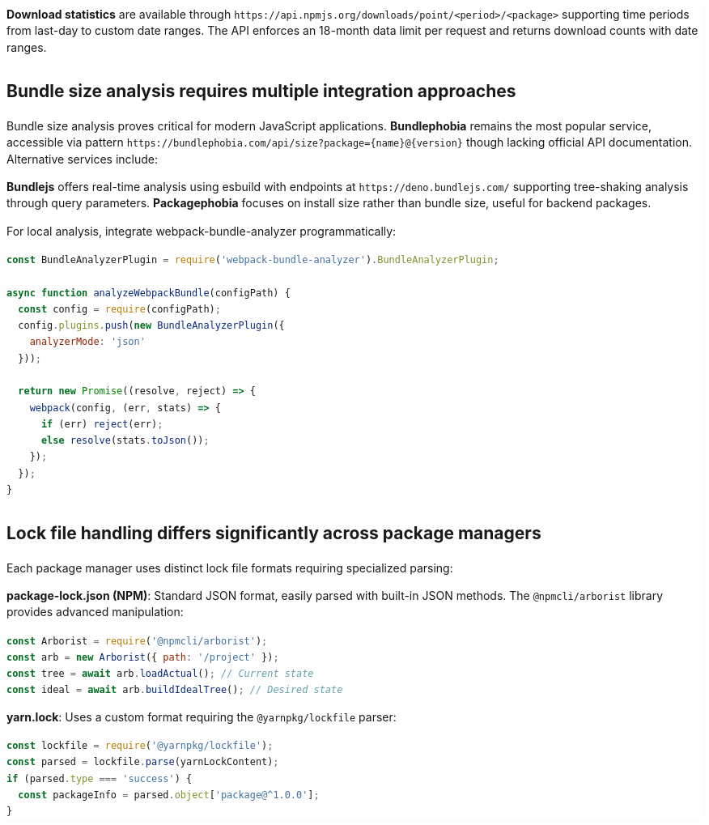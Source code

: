 **Download statistics** are available through `https://api.npmjs.org/downloads/point/<period>/<package>` supporting time periods from last-day to custom date ranges. The API enforces an 18-month data limit per request and returns download counts with date ranges.

## Bundle size analysis requires multiple integration approaches

Bundle size analysis proves critical for modern JavaScript applications. **Bundlephobia** remains the most popular service, accessible via pattern `https://bundlephobia.com/api/size?package={name}@{version}` though lacking official API documentation. Alternative services include:

**Bundlejs** offers real-time analysis using esbuild with endpoints at `https://deno.bundlejs.com/` supporting tree-shaking analysis through query parameters. **Packagephobia** focuses on install size rather than bundle size, useful for backend packages.

For local analysis, integrate webpack-bundle-analyzer programmatically:

```javascript
const BundleAnalyzerPlugin = require('webpack-bundle-analyzer').BundleAnalyzerPlugin;

async function analyzeWebpackBundle(configPath) {
  const config = require(configPath);
  config.plugins.push(new BundleAnalyzerPlugin({ 
    analyzerMode: 'json' 
  }));
  
  return new Promise((resolve, reject) => {
    webpack(config, (err, stats) => {
      if (err) reject(err);
      else resolve(stats.toJson());
    });
  });
}
```

## Lock file handling differs significantly across package managers

Each package manager uses distinct lock file formats requiring specialized parsing:

**package-lock.json (NPM)**: Standard JSON format, easily parsed with built-in JSON methods. The `@npmcli/arborist` library provides advanced manipulation:

```javascript
const Arborist = require('@npmcli/arborist');
const arb = new Arborist({ path: '/project' });
const tree = await arb.loadActual(); // Current state
const ideal = await arb.buildIdealTree(); // Desired state
```

**yarn.lock**: Uses a custom format requiring the `@yarnpkg/lockfile` parser:

```javascript
const lockfile = require('@yarnpkg/lockfile');
const parsed = lockfile.parse(yarnLockContent);
if (parsed.type === 'success') {
  const packageInfo = parsed.object['package@^1.0.0'];
}
```
